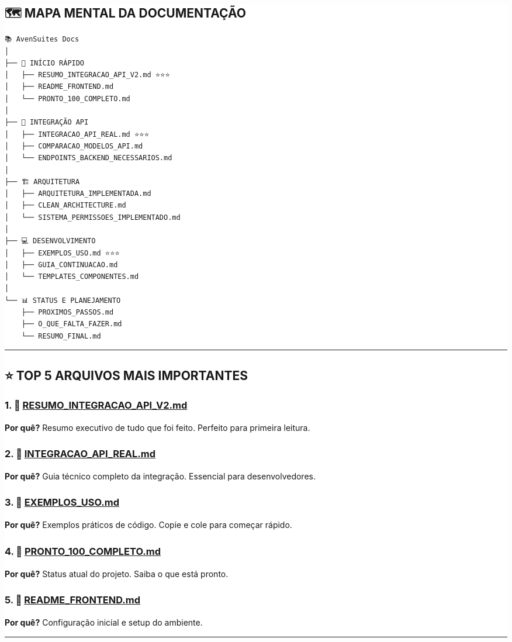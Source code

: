 
## 🗺️ MAPA MENTAL DA DOCUMENTAÇÃO

```
📚 AvenSuites Docs
│
├── 🎯 INÍCIO RÁPIDO
│   ├── RESUMO_INTEGRACAO_API_V2.md ⭐⭐⭐
│   ├── README_FRONTEND.md
│   └── PRONTO_100_COMPLETO.md
│
├── 🔌 INTEGRAÇÃO API
│   ├── INTEGRACAO_API_REAL.md ⭐⭐⭐
│   ├── COMPARACAO_MODELOS_API.md
│   └── ENDPOINTS_BACKEND_NECESSARIOS.md
│
├── 🏗️ ARQUITETURA
│   ├── ARQUITETURA_IMPLEMENTADA.md
│   ├── CLEAN_ARCHITECTURE.md
│   └── SISTEMA_PERMISSOES_IMPLEMENTADO.md
│
├── 💻 DESENVOLVIMENTO
│   ├── EXEMPLOS_USO.md ⭐⭐⭐
│   ├── GUIA_CONTINUACAO.md
│   └── TEMPLATES_COMPONENTES.md
│
└── 📊 STATUS E PLANEJAMENTO
    ├── PROXIMOS_PASSOS.md
    ├── O_QUE_FALTA_FAZER.md
    └── RESUMO_FINAL.md
```

---

## ⭐ TOP 5 ARQUIVOS MAIS IMPORTANTES

### 1. 🥇 [RESUMO_INTEGRACAO_API_V2.md](./RESUMO_INTEGRACAO_API_V2.md)
**Por quê?** Resumo executivo de tudo que foi feito. Perfeito para primeira leitura.

### 2. 🥈 [INTEGRACAO_API_REAL.md](./INTEGRACAO_API_REAL.md)
**Por quê?** Guia técnico completo da integração. Essencial para desenvolvedores.

### 3. 🥉 [EXEMPLOS_USO.md](./EXEMPLOS_USO.md)
**Por quê?** Exemplos práticos de código. Copie e cole para começar rápido.

### 4. 🏅 [PRONTO_100_COMPLETO.md](./PRONTO_100_COMPLETO.md)
**Por quê?** Status atual do projeto. Saiba o que está pronto.

### 5. 🏅 [README_FRONTEND.md](./README_FRONTEND.md)
**Por quê?** Configuração inicial e setup do ambiente.

---